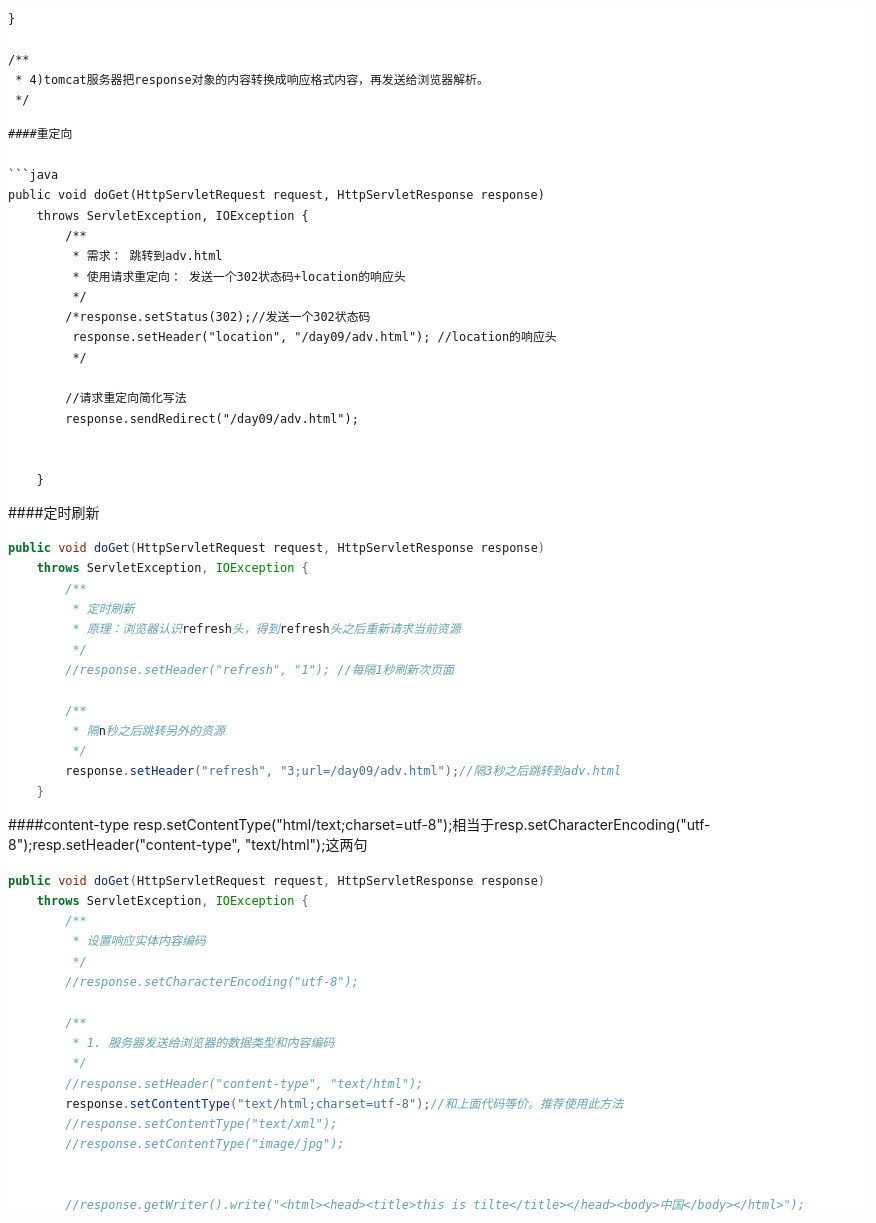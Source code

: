         
    }
    
    /**
     * 4)tomcat服务器把response对象的内容转换成响应格式内容，再发送给浏览器解析。
     */
    
```
####重定向

```java
public void doGet(HttpServletRequest request, HttpServletResponse response)
    throws ServletException, IOException {
        /**
         * 需求： 跳转到adv.html
         * 使用请求重定向： 发送一个302状态码+location的响应头
         */
        /*response.setStatus(302);//发送一个302状态码
         response.setHeader("location", "/day09/adv.html"); //location的响应头
         */
        
        //请求重定向简化写法
        response.sendRedirect("/day09/adv.html");
        
        
    }
```
####定时刷新

```java
public void doGet(HttpServletRequest request, HttpServletResponse response)
    throws ServletException, IOException {
        /**
         * 定时刷新
         * 原理：浏览器认识refresh头，得到refresh头之后重新请求当前资源
         */
        //response.setHeader("refresh", "1"); //每隔1秒刷新次页面
        
        /**
         * 隔n秒之后跳转另外的资源
         */
        response.setHeader("refresh", "3;url=/day09/adv.html");//隔3秒之后跳转到adv.html
    }
```
####content-type
resp.setContentType("html/text;charset=utf-8");相当于resp.setCharacterEncoding("utf-8");resp.setHeader("content-type", "text/html");这两句

```java
public void doGet(HttpServletRequest request, HttpServletResponse response)
    throws ServletException, IOException {
        /**
         * 设置响应实体内容编码
         */
        //response.setCharacterEncoding("utf-8");
        
        /**
         * 1. 服务器发送给浏览器的数据类型和内容编码
         */
        //response.setHeader("content-type", "text/html");
        response.setContentType("text/html;charset=utf-8");//和上面代码等价。推荐使用此方法
        //response.setContentType("text/xml");
        //response.setContentType("image/jpg");
        
        
        //response.getWriter().write("<html><head><title>this is tilte</title></head><body>中国</body></html>");
```